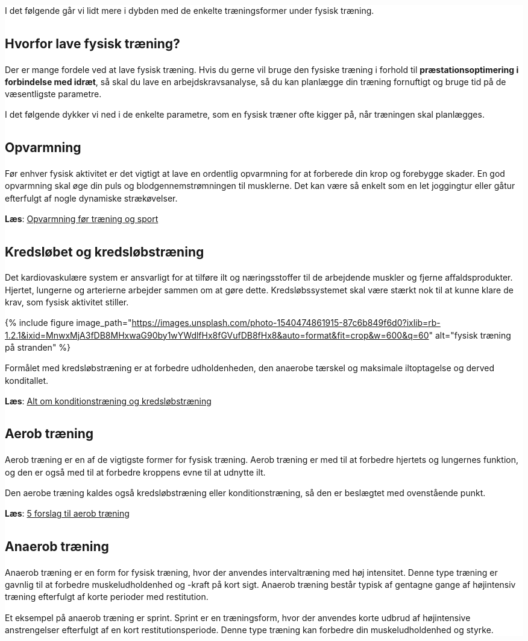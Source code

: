 I det følgende går vi lidt mere i dybden med de enkelte træningsformer under fysisk træning.

## Hvorfor lave fysisk træning?

Der er mange fordele ved at lave fysisk træning. Hvis du gerne vil bruge den fysiske træning i forhold til **præstationsoptimering i forbindelse med idræt**, så skal du lave en arbejdskravsanalyse, så du kan planlægge din træning fornuftigt og bruge tid på de væsentligste parametre.

I det følgende dykker vi ned i de enkelte parametre, som en fysisk træner ofte kigger på, når træningen skal planlægges.

## Opvarmning

Før enhver fysisk aktivitet er det vigtigt at lave en ordentlig opvarmning for at forberede din krop og forebygge skader. En god opvarmning skal øge din puls og blodgennemstrømningen til musklerne. Det kan være så enkelt som en let joggingtur eller gåtur efterfulgt af nogle dynamiske strækøvelser.

**Læs**: [Opvarmning før træning og sport](/opvarmning/)

## Kredsløbet og kredsløbstræning

Det kardiovaskulære system er ansvarligt for at tilføre ilt og næringsstoffer til de arbejdende muskler og fjerne affaldsprodukter. Hjertet, lungerne og arterierne arbejder sammen om at gøre dette. Kredsløbssystemet skal være stærkt nok til at kunne klare de krav, som fysisk aktivitet stiller.

{% include figure image_path="https://images.unsplash.com/photo-1540474861915-87c6b849f6d0?ixlib=rb-1.2.1&ixid=MnwxMjA3fDB8MHxwaG90by1wYWdlfHx8fGVufDB8fHx8&auto=format&fit=crop&w=600&q=60" alt="fysisk træning på stranden" %}

Formålet med kredsløbstræning er at forbedre udholdenheden, den anaerobe tærskel og maksimale iltoptagelse og derved konditallet.

**Læs**: [Alt om konditionstræning og kredsløbstræning](/konditionstraening/)

## Aerob træning

Aerob træning er en af de vigtigste former for fysisk træning. Aerob træning er med til at forbedre hjertets og lungernes funktion, og den er også med til at forbedre kroppens evne til at udnytte ilt.

Den aerobe træning kaldes også kredsløbstræning eller konditionstræning, så den er beslægtet med ovenstående punkt.

**Læs**: [5 forslag til aerob træning](/aerob-traening/)

## Anaerob træning

Anaerob træning er en form for fysisk træning, hvor der anvendes intervaltræning med høj intensitet. Denne type træning er gavnlig til at forbedre muskeludholdenhed og -kraft på kort sigt. Anaerob træning består typisk af gentagne gange af højintensiv træning efterfulgt af korte perioder med restitution.

Et eksempel på anaerob træning er sprint. Sprint er en træningsform, hvor der anvendes korte udbrud af højintensive anstrengelser efterfulgt af en kort restitutionsperiode. Denne type træning kan forbedre din muskeludholdenhed og styrke.
